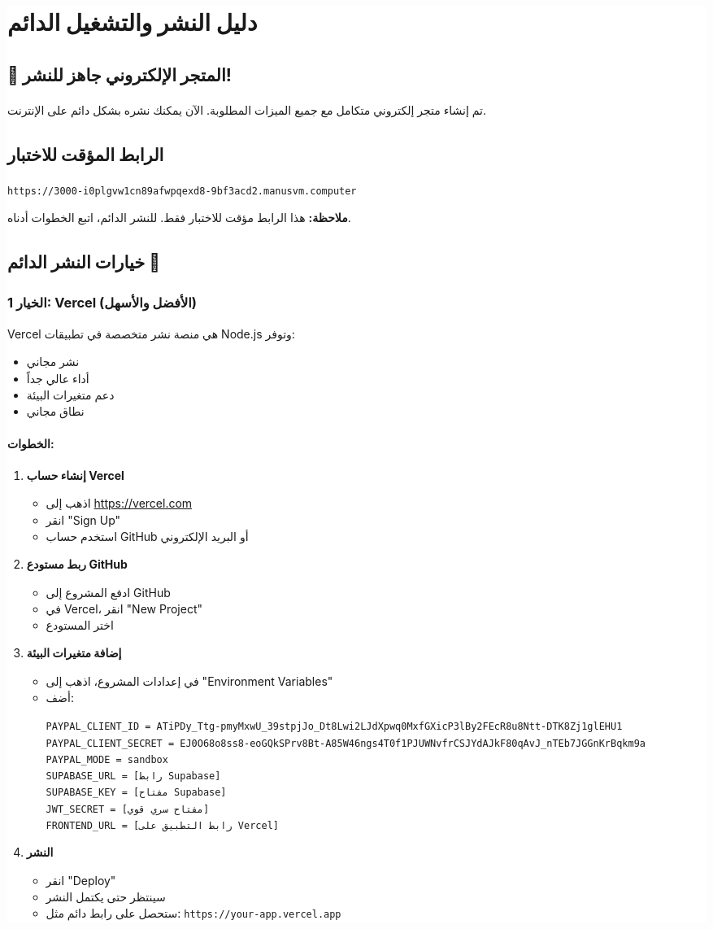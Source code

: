 # دليل النشر والتشغيل الدائم

## 🎉 المتجر الإلكتروني جاهز للنشر!

تم إنشاء متجر إلكتروني متكامل مع جميع الميزات المطلوبة. الآن يمكنك نشره بشكل دائم على الإنترنت.

## الرابط المؤقت للاختبار

```
https://3000-i0plgvw1cn89afwpqexd8-9bf3acd2.manusvm.computer
```

**ملاحظة:** هذا الرابط مؤقت للاختبار فقط. للنشر الدائم، اتبع الخطوات أدناه.

## خيارات النشر الدائم 🚀

### الخيار 1: Vercel (الأفضل والأسهل)

Vercel هي منصة نشر متخصصة في تطبيقات Node.js وتوفر:
- نشر مجاني
- أداء عالي جداً
- دعم متغيرات البيئة
- نطاق مجاني

#### الخطوات:

1. **إنشاء حساب Vercel**
   - اذهب إلى https://vercel.com
   - انقر "Sign Up"
   - استخدم حساب GitHub أو البريد الإلكتروني

2. **ربط مستودع GitHub**
   - ادفع المشروع إلى GitHub
   - في Vercel، انقر "New Project"
   - اختر المستودع

3. **إضافة متغيرات البيئة**
   - في إعدادات المشروع، اذهب إلى "Environment Variables"
   - أضف:
     ```
     PAYPAL_CLIENT_ID = ATiPDy_Ttg-pmyMxwU_39stpjJo_Dt8Lwi2LJdXpwq0MxfGXicP3lBy2FEcR8u8Ntt-DTK8Zj1glEHU1
     PAYPAL_CLIENT_SECRET = EJ0O68o8ss8-eoGQkSPrv8Bt-A85W46ngs4T0f1PJUWNvfrCSJYdAJkF80qAvJ_nTEb7JGGnKrBqkm9a
     PAYPAL_MODE = sandbox
     SUPABASE_URL = [رابط Supabase]
     SUPABASE_KEY = [مفتاح Supabase]
     JWT_SECRET = [مفتاح سري قوي]
     FRONTEND_URL = [رابط التطبيق على Vercel]
     ```

4. **النشر**
   - انقر "Deploy"
   - سينتظر حتى يكتمل النشر
   - ستحصل على رابط دائم مثل: `https://your-app.vercel.app`
